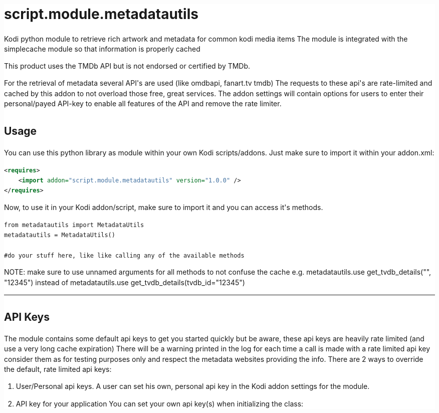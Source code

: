 # script.module.metadatautils

Kodi python module to retrieve rich artwork and metadata for common kodi media items
The module is integrated with the simplecache module so that information is properly cached

This product uses the TMDb API but is not endorsed or certified by TMDb.


For the retrieval of metadata several API's are used (like omdbapi, fanart.tv tmdb)
The requests to these api's are rate-limited and cached by this addon to not overload those free, great services.
The addon settings will contain options for users to enter their personal/payed API-key to enable all features of the API and remove the rate limiter.

## Usage

You can use this python library as module within your own Kodi scripts/addons.
Just make sure to import it within your addon.xml:

```xml
<requires>
    <import addon="script.module.metadatautils" version="1.0.0" />
</requires>
```

Now, to use it in your Kodi addon/script, make sure to import it and you can access it's methods.


```
from metadatautils import MetadataUtils
metadatautils = MetadataUtils()

#do your stuff here, like like calling any of the available methods
```

NOTE: make sure to use unnamed arguments for all methods to not confuse the cache
e.g. metadatautils.use get_tvdb_details("", "12345") instead of metadatautils.use get_tvdb_details(tvdb_id="12345")

---------------------------------------------------------------------------

## API Keys

The module contains some default api keys to get you started quickly 
but be aware, these api keys are heavily rate limited (and use a very long cache expiration)
There will be a warning printed in the log for each time a call is made with a rate limited api key
consider them as for testing purposes only and respect the metadata websites providing the info.
There are 2 ways to override the default, rate limited api keys:

1. User/Personal api keys.
A user can set his own, personal api key in the Kodi addon settings for the module.


2. API key for your application
You can set your own api key(s) when initializing the class:
